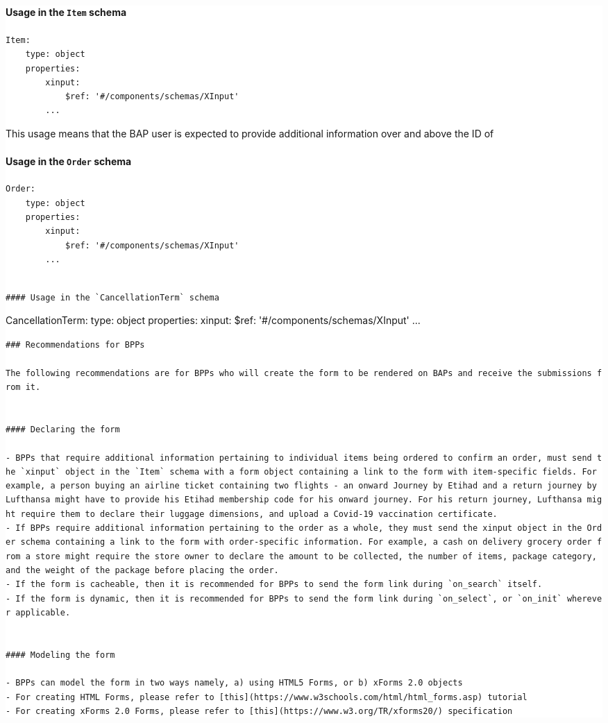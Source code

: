 #### Usage in the `Item` schema
```
Item:
    type: object
    properties:
        xinput:
            $ref: '#/components/schemas/XInput'
        ...
```
This usage means that the BAP user is expected to provide additional information over and above the ID of 
#### Usage in the `Order` schema
```
Order:
    type: object
    properties:
        xinput:
            $ref: '#/components/schemas/XInput'
        ...
```

```

#### Usage in the `CancellationTerm` schema
```
CancellationTerm:
    type: object
    properties:
        xinput:
            $ref: '#/components/schemas/XInput'
        ...
```
### Recommendations for BPPs

The following recommendations are for BPPs who will create the form to be rendered on BAPs and receive the submissions from it. 


#### Declaring the form 

- BPPs that require additional information pertaining to individual items being ordered to confirm an order, must send the `xinput` object in the `Item` schema with a form object containing a link to the form with item-specific fields. For example, a person buying an airline ticket containing two flights - an onward Journey by Etihad and a return journey by Lufthansa might have to provide his Etihad membership code for his onward journey. For his return journey, Lufthansa might require them to declare their luggage dimensions, and upload a Covid-19 vaccination certificate. 
- If BPPs require additional information pertaining to the order as a whole, they must send the xinput object in the Order schema containing a link to the form with order-specific information. For example, a cash on delivery grocery order from a store might require the store owner to declare the amount to be collected, the number of items, package category, and the weight of the package before placing the order. 
- If the form is cacheable, then it is recommended for BPPs to send the form link during `on_search` itself.
- If the form is dynamic, then it is recommended for BPPs to send the form link during `on_select`, or `on_init` wherever applicable.


#### Modeling the form

- BPPs can model the form in two ways namely, a) using HTML5 Forms, or b) xForms 2.0 objects
- For creating HTML Forms, please refer to [this](https://www.w3schools.com/html/html_forms.asp) tutorial
- For creating xForms 2.0 Forms, please refer to [this](https://www.w3.org/TR/xforms20/) specification
```